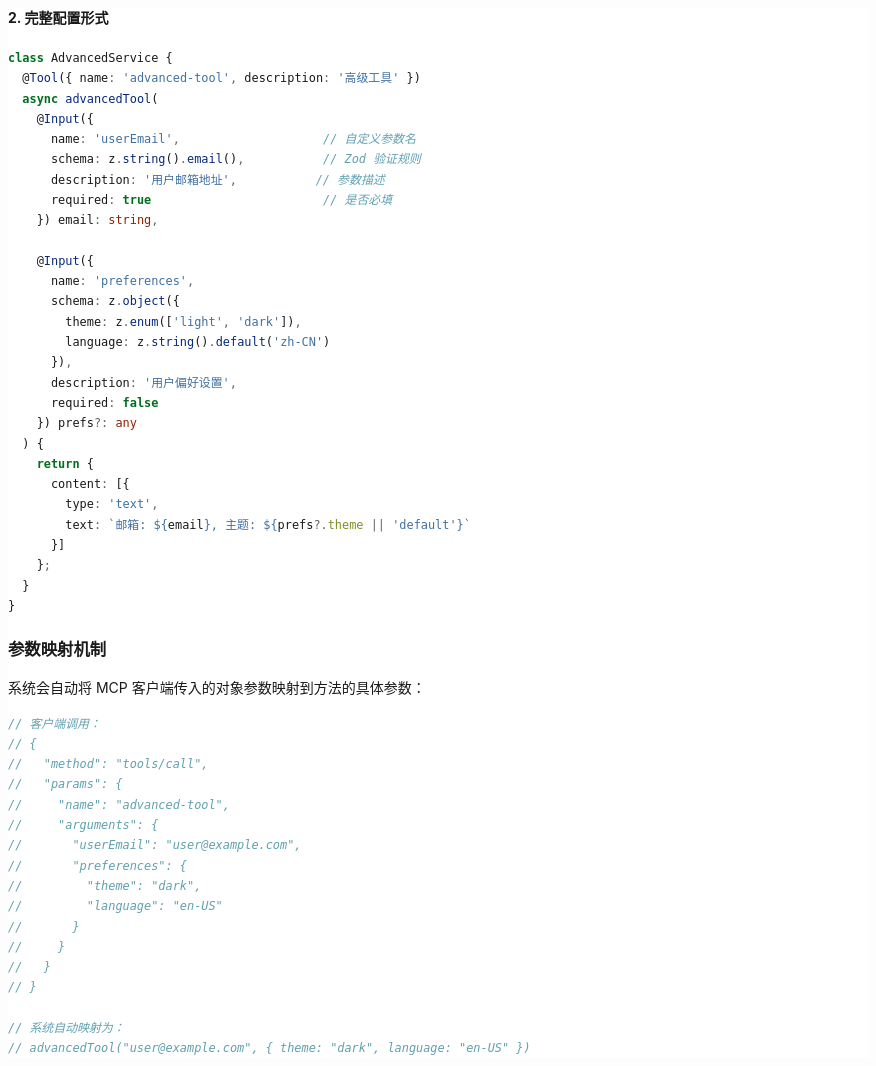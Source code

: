 #### 2. 完整配置形式

```typescript
class AdvancedService {
  @Tool({ name: 'advanced-tool', description: '高级工具' })
  async advancedTool(
    @Input({
      name: 'userEmail',                    // 自定义参数名
      schema: z.string().email(),           // Zod 验证规则
      description: '用户邮箱地址',           // 参数描述
      required: true                        // 是否必填
    }) email: string,
    
    @Input({
      name: 'preferences',
      schema: z.object({
        theme: z.enum(['light', 'dark']),
        language: z.string().default('zh-CN')
      }),
      description: '用户偏好设置',
      required: false
    }) prefs?: any
  ) {
    return {
      content: [{
        type: 'text',
        text: `邮箱: ${email}, 主题: ${prefs?.theme || 'default'}`
      }]
    };
  }
}
```

### 参数映射机制

系统会自动将 MCP 客户端传入的对象参数映射到方法的具体参数：

```typescript
// 客户端调用：
// {
//   "method": "tools/call",
//   "params": {
//     "name": "advanced-tool",
//     "arguments": {
//       "userEmail": "user@example.com",
//       "preferences": {
//         "theme": "dark",
//         "language": "en-US"
//       }
//     }
//   }
// }

// 系统自动映射为：
// advancedTool("user@example.com", { theme: "dark", language: "en-US" })
```
